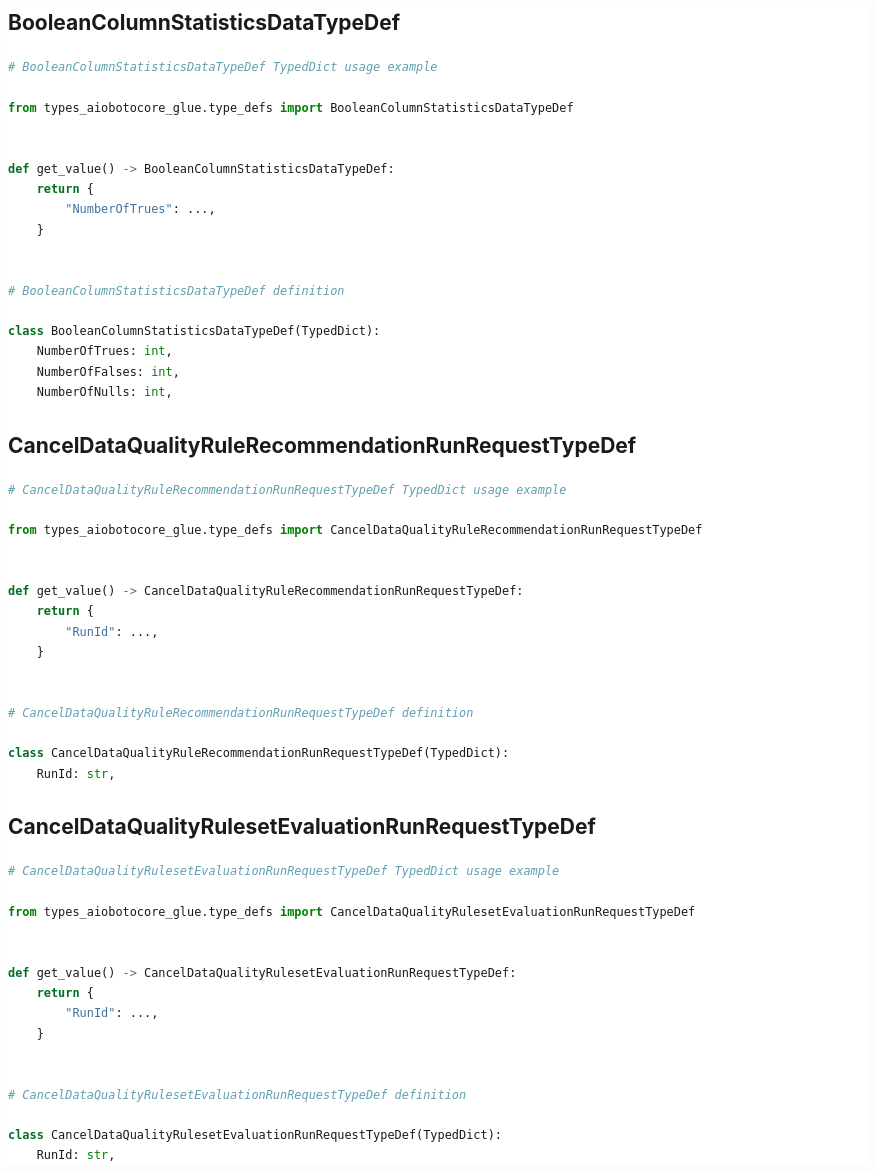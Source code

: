 
## BooleanColumnStatisticsDataTypeDef

```python
# BooleanColumnStatisticsDataTypeDef TypedDict usage example

from types_aiobotocore_glue.type_defs import BooleanColumnStatisticsDataTypeDef


def get_value() -> BooleanColumnStatisticsDataTypeDef:
    return {
        "NumberOfTrues": ...,
    }


# BooleanColumnStatisticsDataTypeDef definition

class BooleanColumnStatisticsDataTypeDef(TypedDict):
    NumberOfTrues: int,
    NumberOfFalses: int,
    NumberOfNulls: int,
```


## CancelDataQualityRuleRecommendationRunRequestTypeDef

```python
# CancelDataQualityRuleRecommendationRunRequestTypeDef TypedDict usage example

from types_aiobotocore_glue.type_defs import CancelDataQualityRuleRecommendationRunRequestTypeDef


def get_value() -> CancelDataQualityRuleRecommendationRunRequestTypeDef:
    return {
        "RunId": ...,
    }


# CancelDataQualityRuleRecommendationRunRequestTypeDef definition

class CancelDataQualityRuleRecommendationRunRequestTypeDef(TypedDict):
    RunId: str,
```


## CancelDataQualityRulesetEvaluationRunRequestTypeDef

```python
# CancelDataQualityRulesetEvaluationRunRequestTypeDef TypedDict usage example

from types_aiobotocore_glue.type_defs import CancelDataQualityRulesetEvaluationRunRequestTypeDef


def get_value() -> CancelDataQualityRulesetEvaluationRunRequestTypeDef:
    return {
        "RunId": ...,
    }


# CancelDataQualityRulesetEvaluationRunRequestTypeDef definition

class CancelDataQualityRulesetEvaluationRunRequestTypeDef(TypedDict):
    RunId: str,
```

